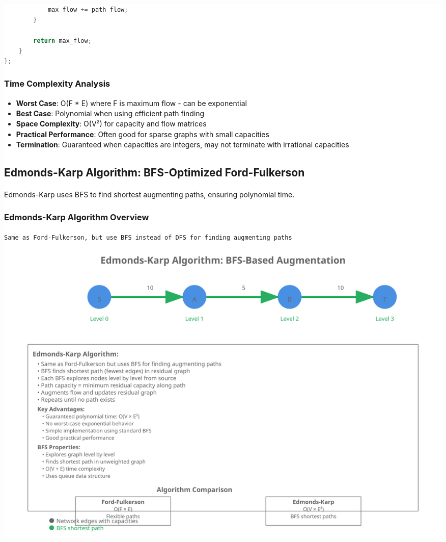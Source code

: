 ```cpp
            max_flow += path_flow;
        }

        return max_flow;
    }
};
```

### Time Complexity Analysis

- **Worst Case**: O(F * E) where F is maximum flow - can be exponential
- **Best Case**: Polynomial when using efficient path finding
- **Space Complexity**: O(V²) for capacity and flow matrices
- **Practical Performance**: Often good for sparse graphs with small capacities
- **Termination**: Guaranteed when capacities are integers, may not terminate with irrational capacities

## Edmonds-Karp Algorithm: BFS-Optimized Ford-Fulkerson

Edmonds-Karp uses BFS to find shortest augmenting paths, ensuring polynomial time.

### Edmonds-Karp Algorithm Overview

```text
Same as Ford-Fulkerson, but use BFS instead of DFS for finding augmenting paths
```

![Edmonds-Karp Algorithm](../../../../resources/dsa_cpp/edmonds_karp.svg)
